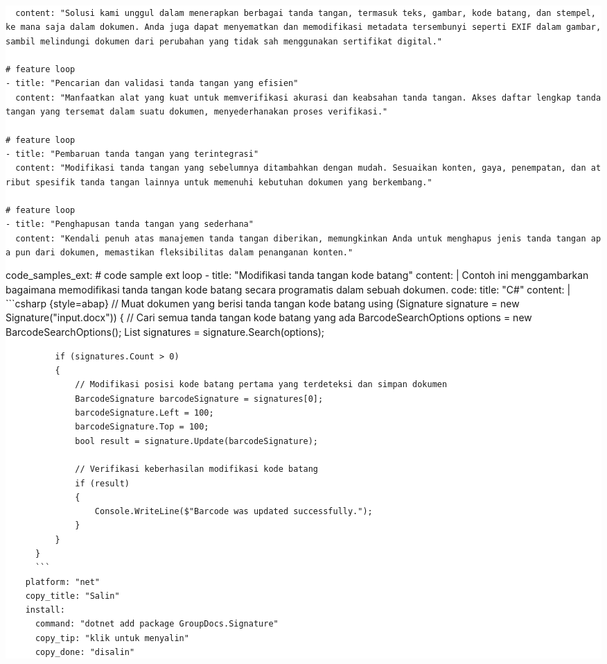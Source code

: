       content: "Solusi kami unggul dalam menerapkan berbagai tanda tangan, termasuk teks, gambar, kode batang, dan stempel, ke mana saja dalam dokumen. Anda juga dapat menyematkan dan memodifikasi metadata tersembunyi seperti EXIF dalam gambar, sambil melindungi dokumen dari perubahan yang tidak sah menggunakan sertifikat digital."

    # feature loop
    - title: "Pencarian dan validasi tanda tangan yang efisien"
      content: "Manfaatkan alat yang kuat untuk memverifikasi akurasi dan keabsahan tanda tangan. Akses daftar lengkap tanda tangan yang tersemat dalam suatu dokumen, menyederhanakan proses verifikasi."

    # feature loop
    - title: "Pembaruan tanda tangan yang terintegrasi"
      content: "Modifikasi tanda tangan yang sebelumnya ditambahkan dengan mudah. Sesuaikan konten, gaya, penempatan, dan atribut spesifik tanda tangan lainnya untuk memenuhi kebutuhan dokumen yang berkembang."

    # feature loop
    - title: "Penghapusan tanda tangan yang sederhana"
      content: "Kendali penuh atas manajemen tanda tangan diberikan, memungkinkan Anda untuk menghapus jenis tanda tangan apa pun dari dokumen, memastikan fleksibilitas dalam penanganan konten."
      
  code_samples_ext:
    # code sample ext loop
    - title: "Modifikasi tanda tangan kode batang"
      content: |
        Contoh ini menggambarkan bagaimana memodifikasi tanda tangan kode batang secara programatis dalam sebuah dokumen.
      code:
        title: "C#"
        content: |
          ```csharp {style=abap}
          // Muat dokumen yang berisi tanda tangan kode batang
          using (Signature signature = new Signature("input.docx"))
          {
              // Cari semua tanda tangan kode batang yang ada
              BarcodeSearchOptions options = new BarcodeSearchOptions();
              List<BarcodeSignature> signatures = signature.Search<BarcodeSignature>(options);

              if (signatures.Count > 0)
              {
                  // Modifikasi posisi kode batang pertama yang terdeteksi dan simpan dokumen
                  BarcodeSignature barcodeSignature = signatures[0];
                  barcodeSignature.Left = 100;
                  barcodeSignature.Top = 100;
                  bool result = signature.Update(barcodeSignature);

                  // Verifikasi keberhasilan modifikasi kode batang
                  if (result)
                  {
                      Console.WriteLine($"Barcode was updated successfully.");
                  }
              }
          }
          ```
        platform: "net"
        copy_title: "Salin"
        install:
          command: "dotnet add package GroupDocs.Signature"
          copy_tip: "klik untuk menyalin"
          copy_done: "disalin"